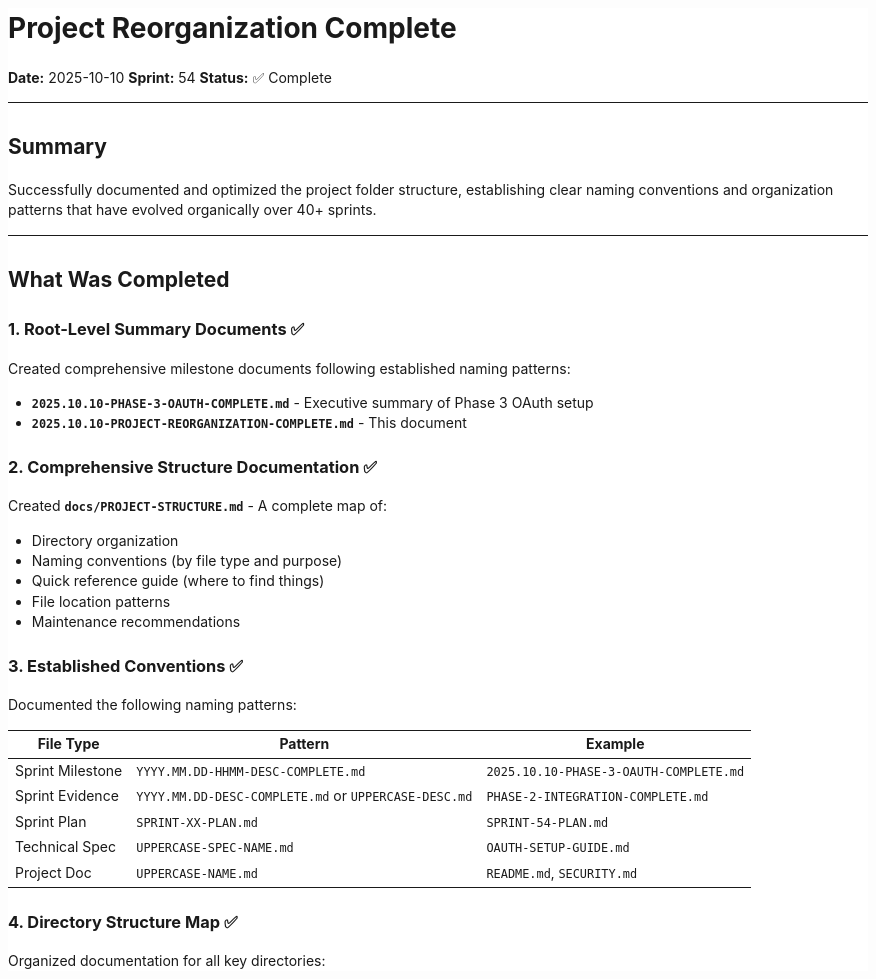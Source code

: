 # Project Reorganization Complete

**Date:** 2025-10-10
**Sprint:** 54
**Status:** ✅ Complete

---

## Summary

Successfully documented and optimized the project folder structure, establishing clear naming conventions and organization patterns that have evolved organically over 40+ sprints.

---

## What Was Completed

### 1. Root-Level Summary Documents ✅

Created comprehensive milestone documents following established naming patterns:

- **`2025.10.10-PHASE-3-OAUTH-COMPLETE.md`** - Executive summary of Phase 3 OAuth setup
- **`2025.10.10-PROJECT-REORGANIZATION-COMPLETE.md`** - This document

### 2. Comprehensive Structure Documentation ✅

Created **`docs/PROJECT-STRUCTURE.md`** - A complete map of:
- Directory organization
- Naming conventions (by file type and purpose)
- Quick reference guide (where to find things)
- File location patterns
- Maintenance recommendations

### 3. Established Conventions ✅

Documented the following naming patterns:

| File Type | Pattern | Example |
|-----------|---------|---------|
| Sprint Milestone | `YYYY.MM.DD-HHMM-DESC-COMPLETE.md` | `2025.10.10-PHASE-3-OAUTH-COMPLETE.md` |
| Sprint Evidence | `YYYY.MM.DD-DESC-COMPLETE.md` or `UPPERCASE-DESC.md` | `PHASE-2-INTEGRATION-COMPLETE.md` |
| Sprint Plan | `SPRINT-XX-PLAN.md` | `SPRINT-54-PLAN.md` |
| Technical Spec | `UPPERCASE-SPEC-NAME.md` | `OAUTH-SETUP-GUIDE.md` |
| Project Doc | `UPPERCASE-NAME.md` | `README.md`, `SECURITY.md` |

### 4. Directory Structure Map ✅

Organized documentation for all key directories:
